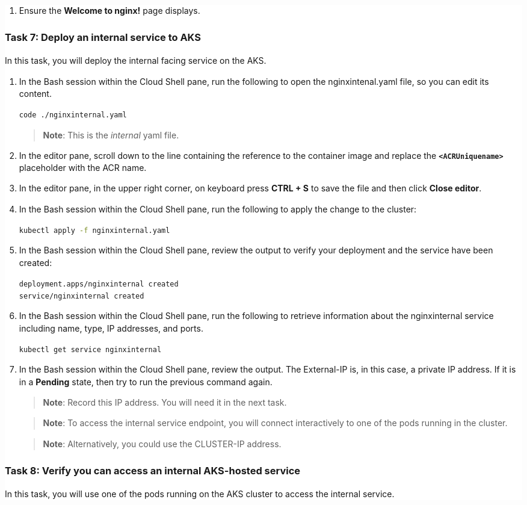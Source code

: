 1. Ensure the **Welcome to nginx!** page displays. 

### Task 7: Deploy an internal service to AKS

In this task, you will deploy the internal facing service on the AKS. 

1. In the Bash session within the Cloud Shell pane, run the following to open the nginxintenal.yaml file, so you can edit its content. 

    ```sh
    code ./nginxinternal.yaml
    ```

    >**Note**: This is the *internal* yaml file.

1. In the editor pane, scroll down to the line containing the reference to the container image and replace the **`<ACRUniquename>`** placeholder with the ACR name.

1. In the editor pane, in the upper right corner, on keyboard press **CTRL + S** to save the file and then click **Close editor**.

1. In the Bash session within the Cloud Shell pane, run the following to apply the change to the cluster:

    ```sh
    kubectl apply -f nginxinternal.yaml
    ```

1.  In the Bash session within the Cloud Shell pane, review the output to verify your deployment and the service have been created:

    ```
    deployment.apps/nginxinternal created
    service/nginxinternal created
    ```

1. In the Bash session within the Cloud Shell pane, run the following to retrieve information about the nginxinternal service including name, type, IP addresses, and ports. 

    ```sh
    kubectl get service nginxinternal
    ```

1. In the Bash session within the Cloud Shell pane, review the output. The External-IP is, in this case, a private IP address. If it is in a **Pending** state, then try to run the previous command again.

    >**Note**: Record this IP address. You will need it in the next task. 

    >**Note**: To access the internal service endpoint, you will connect interactively to one of the pods running in the cluster. 

    >**Note**: Alternatively, you could use the CLUSTER-IP address.

### Task 8: Verify you can access an internal AKS-hosted service

In this task, you will use one of the pods running on the AKS cluster to access the internal service. 
